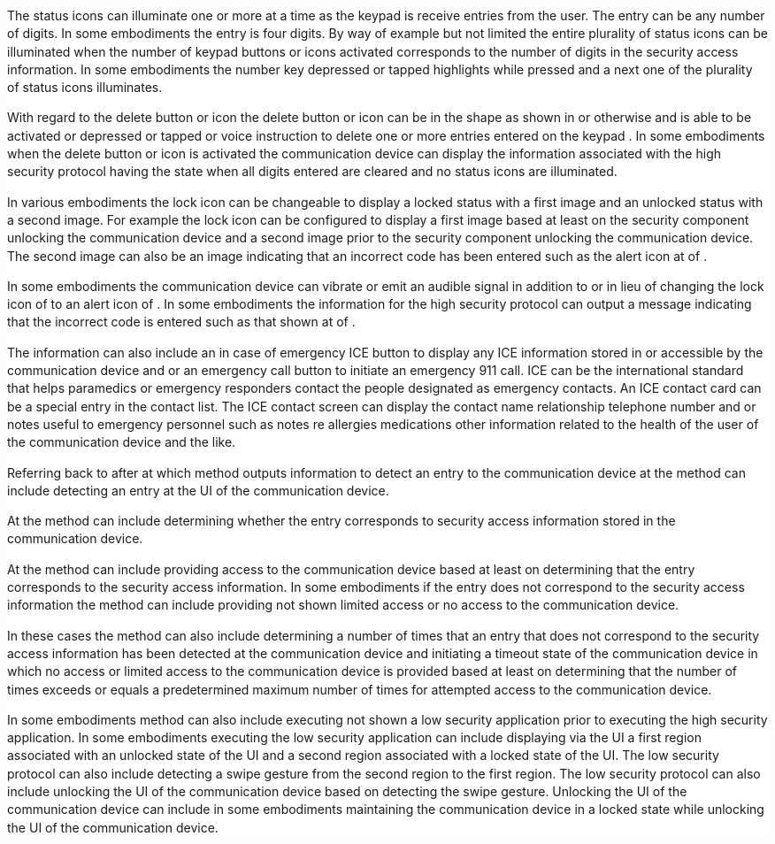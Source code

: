 The status icons can illuminate one or more at a time as the keypad is receive entries from the user. The entry can be any number of digits. In some embodiments the entry is four digits. By way of example but not limited the entire plurality of status icons can be illuminated when the number of keypad buttons or icons activated corresponds to the number of digits in the security access information. In some embodiments the number key depressed or tapped highlights while pressed and a next one of the plurality of status icons illuminates.

With regard to the delete button or icon the delete button or icon can be in the shape as shown in or otherwise and is able to be activated or depressed or tapped or voice instruction to delete one or more entries entered on the keypad . In some embodiments when the delete button or icon is activated the communication device can display the information associated with the high security protocol having the state when all digits entered are cleared and no status icons are illuminated.

In various embodiments the lock icon can be changeable to display a locked status with a first image and an unlocked status with a second image. For example the lock icon can be configured to display a first image based at least on the security component unlocking the communication device and a second image prior to the security component unlocking the communication device. The second image can also be an image indicating that an incorrect code has been entered such as the alert icon at of .

In some embodiments the communication device can vibrate or emit an audible signal in addition to or in lieu of changing the lock icon of to an alert icon of . In some embodiments the information for the high security protocol can output a message indicating that the incorrect code is entered such as that shown at of .

The information can also include an in case of emergency ICE button to display any ICE information stored in or accessible by the communication device and or an emergency call button to initiate an emergency 911 call. ICE can be the international standard that helps paramedics or emergency responders contact the people designated as emergency contacts. An ICE contact card can be a special entry in the contact list. The ICE contact screen can display the contact name relationship telephone number and or notes useful to emergency personnel such as notes re allergies medications other information related to the health of the user of the communication device and the like.

Referring back to after at which method outputs information to detect an entry to the communication device at the method can include detecting an entry at the UI of the communication device.

At the method can include determining whether the entry corresponds to security access information stored in the communication device.

At the method can include providing access to the communication device based at least on determining that the entry corresponds to the security access information. In some embodiments if the entry does not correspond to the security access information the method can include providing not shown limited access or no access to the communication device.

In these cases the method can also include determining a number of times that an entry that does not correspond to the security access information has been detected at the communication device and initiating a timeout state of the communication device in which no access or limited access to the communication device is provided based at least on determining that the number of times exceeds or equals a predetermined maximum number of times for attempted access to the communication device.

In some embodiments method can also include executing not shown a low security application prior to executing the high security application. In some embodiments executing the low security application can include displaying via the UI a first region associated with an unlocked state of the UI and a second region associated with a locked state of the UI. The low security protocol can also include detecting a swipe gesture from the second region to the first region. The low security protocol can also include unlocking the UI of the communication device based on detecting the swipe gesture. Unlocking the UI of the communication device can include in some embodiments maintaining the communication device in a locked state while unlocking the UI of the communication device.
